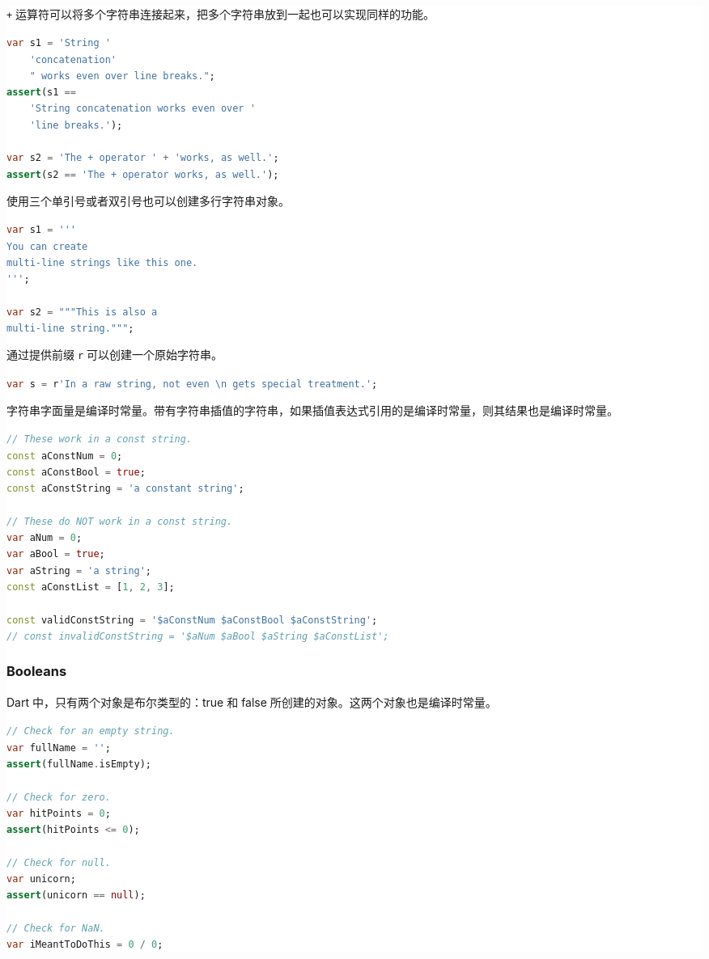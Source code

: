 `+` 运算符可以将多个字符串连接起来，把多个字符串放到一起也可以实现同样的功能。

```dart
var s1 = 'String '
    'concatenation'
    " works even over line breaks.";
assert(s1 ==
    'String concatenation works even over '
    'line breaks.');

var s2 = 'The + operator ' + 'works, as well.';
assert(s2 == 'The + operator works, as well.');
```

使用三个单引号或者双引号也可以创建多行字符串对象。

```dart
var s1 = '''
You can create
multi-line strings like this one.
''';

var s2 = """This is also a
multi-line string.""";
```

通过提供前缀 `r` 可以创建一个原始字符串。

```dart
var s = r'In a raw string, not even \n gets special treatment.';
```

字符串字面量是编译时常量。带有字符串插值的字符串，如果插值表达式引用的是编译时常量，则其结果也是编译时常量。

```dart
// These work in a const string.
const aConstNum = 0;
const aConstBool = true;
const aConstString = 'a constant string';

// These do NOT work in a const string.
var aNum = 0;
var aBool = true;
var aString = 'a string';
const aConstList = [1, 2, 3];

const validConstString = '$aConstNum $aConstBool $aConstString';
// const invalidConstString = '$aNum $aBool $aString $aConstList';
```

### Booleans

Dart 中，只有两个对象是布尔类型的：true 和 false 所创建的对象。这两个对象也是编译时常量。

```dart
// Check for an empty string.
var fullName = '';
assert(fullName.isEmpty);

// Check for zero.
var hitPoints = 0;
assert(hitPoints <= 0);

// Check for null.
var unicorn;
assert(unicorn == null);

// Check for NaN.
var iMeantToDoThis = 0 / 0;
```